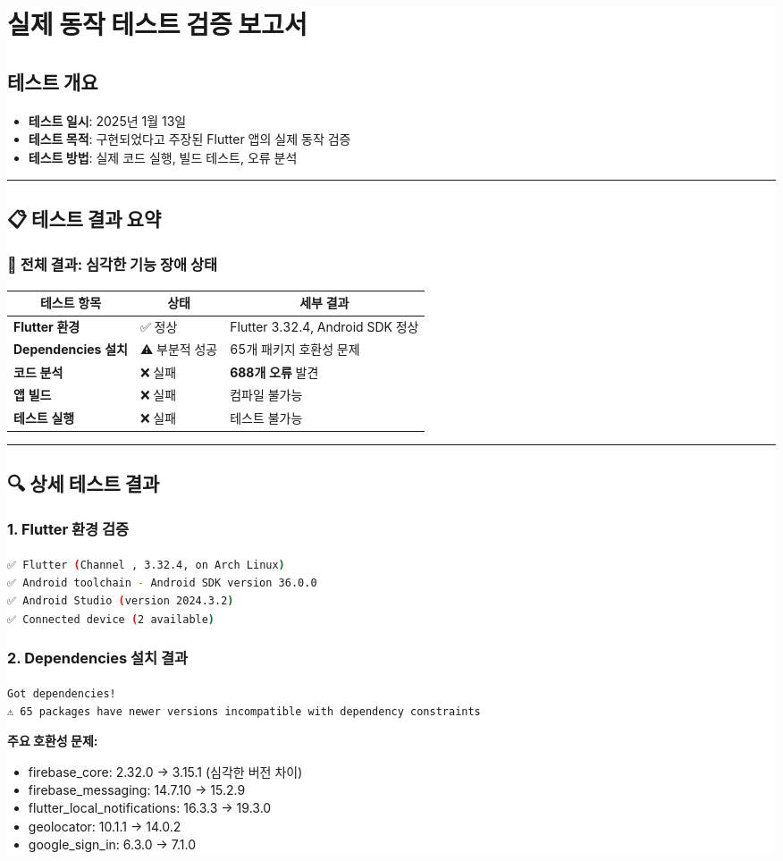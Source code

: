# 실제 동작 테스트 검증 보고서

## 테스트 개요
- **테스트 일시**: 2025년 1월 13일
- **테스트 목적**: 구현되었다고 주장된 Flutter 앱의 실제 동작 검증
- **테스트 방법**: 실제 코드 실행, 빌드 테스트, 오류 분석

---

## 📋 테스트 결과 요약

### 🔴 **전체 결과: 심각한 기능 장애 상태**

| 테스트 항목 | 상태 | 세부 결과 |
|------------|------|----------|
| **Flutter 환경** | ✅ 정상 | Flutter 3.32.4, Android SDK 정상 |
| **Dependencies 설치** | ⚠️ 부분적 성공 | 65개 패키지 호환성 문제 |
| **코드 분석** | ❌ 실패 | **688개 오류** 발견 |
| **앱 빌드** | ❌ 실패 | 컴파일 불가능 |
| **테스트 실행** | ❌ 실패 | 테스트 불가능 |

---

## 🔍 상세 테스트 결과

### 1. Flutter 환경 검증
```bash
✅ Flutter (Channel , 3.32.4, on Arch Linux)
✅ Android toolchain - Android SDK version 36.0.0
✅ Android Studio (version 2024.3.2)
✅ Connected device (2 available)
```

### 2. Dependencies 설치 결과
```bash
Got dependencies!
⚠️ 65 packages have newer versions incompatible with dependency constraints
```

**주요 호환성 문제:**
- firebase_core: 2.32.0 → 3.15.1 (심각한 버전 차이)
- firebase_messaging: 14.7.10 → 15.2.9
- flutter_local_notifications: 16.3.3 → 19.3.0
- geolocator: 10.1.1 → 14.0.2
- google_sign_in: 6.3.0 → 7.1.0
